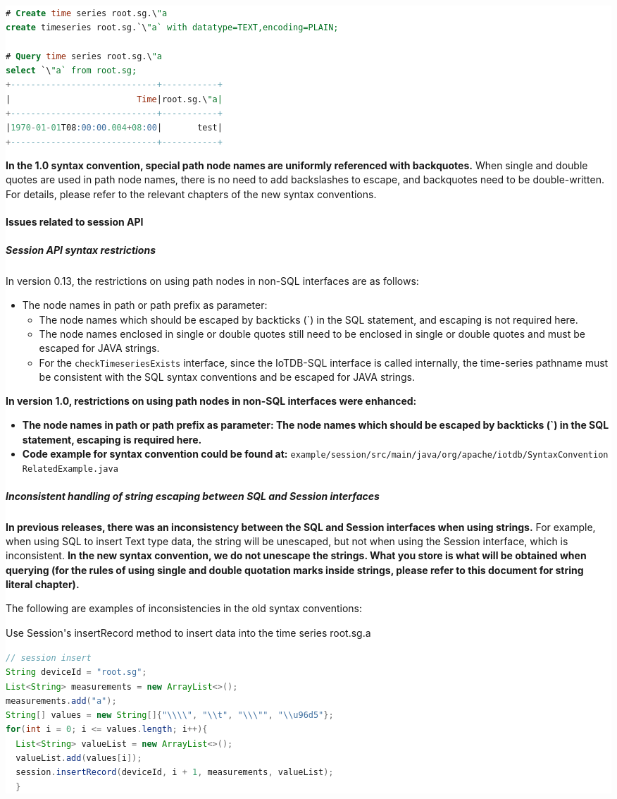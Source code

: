 ```sql
# Create time series root.sg.\"a
create timeseries root.sg.`\"a` with datatype=TEXT,encoding=PLAIN;

# Query time series root.sg.\"a
select `\"a` from root.sg;
+-----------------------------+-----------+
|                         Time|root.sg.\"a|
+-----------------------------+-----------+
|1970-01-01T08:00:00.004+08:00|       test|
+-----------------------------+-----------+
```

**In the 1.0 syntax convention, special path node names are uniformly referenced with backquotes.** When single and double quotes are used in path node names, there is no need to add backslashes to escape, and backquotes need to be double-written. For details, please refer to the relevant chapters of the new syntax conventions.

#### Issues related to session API

##### Session API syntax restrictions

In version 0.13, the restrictions on using path nodes in non-SQL interfaces are as follows:

- The node names in path or path prefix as parameter:
  - The node names which should be escaped by backticks (`) in the SQL statement, and escaping is not required here.
  - The node names enclosed in single or double quotes still need to be enclosed in single or double quotes and must be escaped for JAVA strings.
  - For the `checkTimeseriesExists` interface, since the IoTDB-SQL interface is called internally, the time-series pathname must be consistent with the SQL syntax conventions and be escaped for JAVA strings.

**In version 1.0, restrictions on using path nodes in non-SQL interfaces were enhanced:**

- **The node names in path or path prefix as parameter: The node names which should be escaped by backticks (`) in the SQL statement, escaping is required here.**
- **Code example for syntax convention could be found at:** `example/session/src/main/java/org/apache/iotdb/SyntaxConventionRelatedExample.java`

##### Inconsistent handling of string escaping between SQL and Session interfaces

**In previous releases, there was an inconsistency between the SQL and Session interfaces when using strings.** For example, when using SQL to insert Text type data, the string will be unescaped, but not when using the Session interface, which is inconsistent. **In the new syntax convention, we do not unescape the strings. What you store is what will be obtained when querying (for the rules of using single and double quotation marks inside strings, please refer to this document for string literal chapter).**

The following are examples of inconsistencies in the old syntax conventions:

Use Session's insertRecord method to insert data into the time series root.sg.a

```Java
// session insert
String deviceId = "root.sg";
List<String> measurements = new ArrayList<>();
measurements.add("a");
String[] values = new String[]{"\\\\", "\\t", "\\\"", "\\u96d5"};
for(int i = 0; i <= values.length; i++){
  List<String> valueList = new ArrayList<>();
  valueList.add(values[i]);
  session.insertRecord(deviceId, i + 1, measurements, valueList);
  }
```
